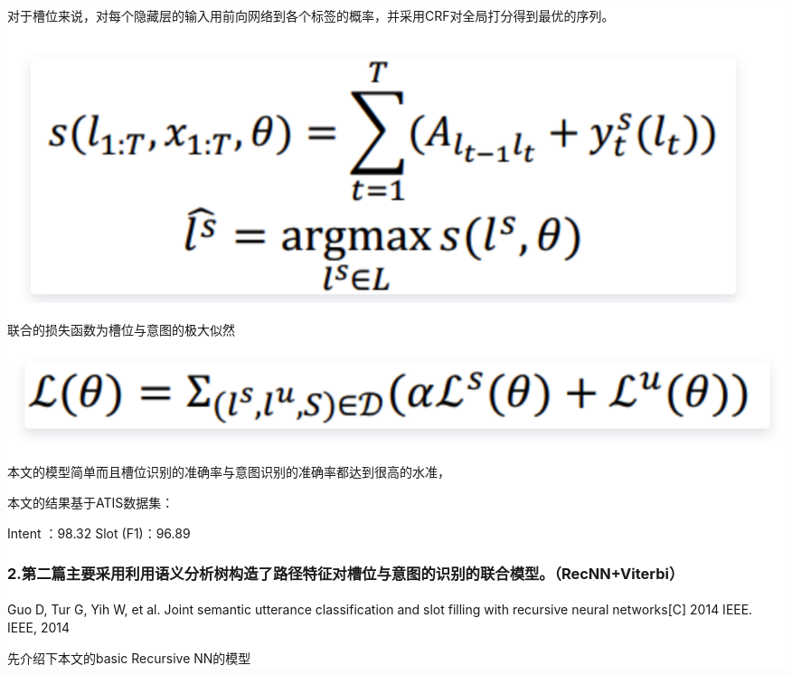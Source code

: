 对于槽位来说，对每个隐藏层的输入用前向网络到各个标签的概率，并采用CRF对全局打分得到最优的序列。

![image-20200324162315586](imgs/image-20200324162315586.png)

联合的损失函数为槽位与意图的极大似然

![image-20200324162411859](imgs/image-20200324162411859.png)

本文的模型简单而且槽位识别的准确率与意图识别的准确率都达到很高的水准，

本文的结果基于ATIS数据集：

Intent ：98.32  Slot (F1)：96.89

### 2.第二篇主要采用利用语义分析树构造了路径特征对槽位与意图的识别的联合模型。（RecNN+Viterbi）

Guo D, Tur G, Yih W, et al. Joint semantic utterance classification and slot filling with recursive neural networks[C] 2014 IEEE. IEEE, 2014

先介绍下本文的basic Recursive NN的模型
